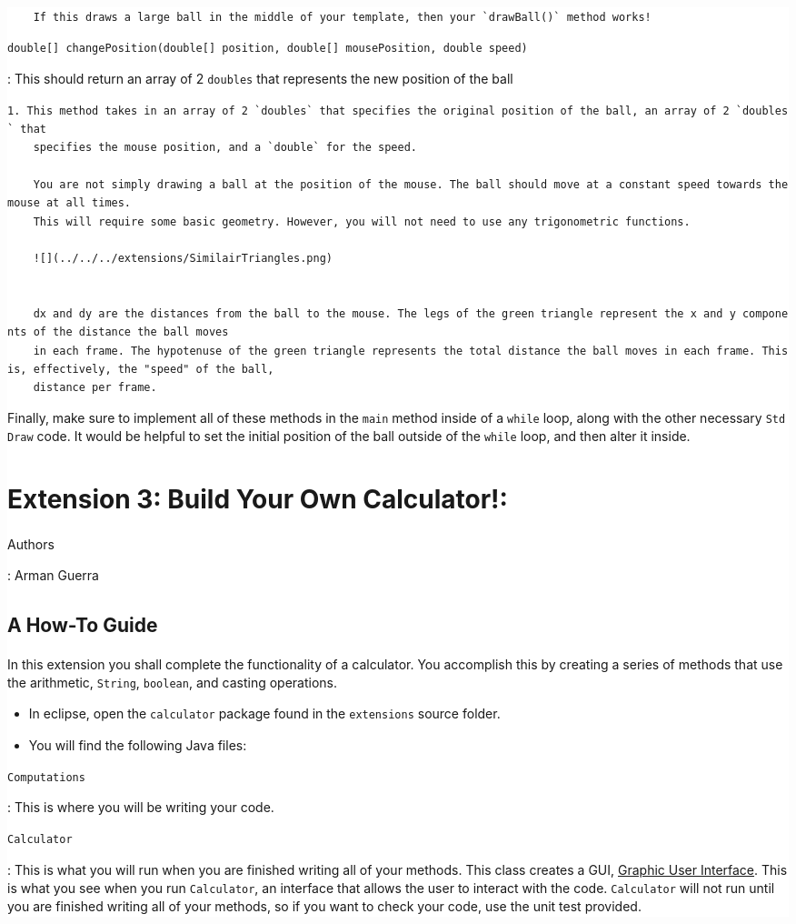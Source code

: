 		If this draws a large ball in the middle of your template, then your `drawBall()` method works!


`double[] changePosition(double[] position, double[] mousePosition, double speed)` 

: This should return an array of 2 `doubles` that represents the new position of the ball

	1. This method takes in an array of 2 `doubles` that specifies the original position of the ball, an array of 2 `doubles` that 
		specifies the mouse position, and a `double` for the speed. 

		You are not simply drawing a ball at the position of the mouse. The ball should move at a constant speed towards the mouse at all times.
		This will require some basic geometry. However, you will not need to use any trigonometric functions. 
 		
		![](../../../extensions/SimilairTriangles.png)
		
		
		dx and dy are the distances from the ball to the mouse. The legs of the green triangle represent the x and y components of the distance the ball moves
		in each frame. The hypotenuse of the green triangle represents the total distance the ball moves in each frame. This is, effectively, the "speed" of the ball,
		distance per frame. 
 
Finally, make sure to implement all of these methods in the `main` method inside of a `while` loop, along with the other 
necessary `StdDraw` code. It would be helpful to set the initial position of the ball outside of the `while` loop, and then alter it inside. 
 
# Extension 3: Build Your Own Calculator!:

Authors

: Arman Guerra

## A How-To Guide</H3>

In this extension you shall complete the functionality of a calculator. You accomplish this by creating a series of methods that 
use the arithmetic, `String`, `boolean`, and casting operations. 


* In eclipse, open the `calculator` package found in
	the `extensions` source folder.
	
* You will find the following Java files:

`Computations`

: This is where you will be writing your code. 

`Calculator`

: This is what you will run when you are finished writing all of your methods. This class creates a GUI, 
	[Graphic User Interface](http://en.wikipedia.org/wiki/Graphical_user_interface). This is what you see when you run `Calculator`, an 
	interface that allows the user to interact with the code. `Calculator` will not run until you are finished writing all of your methods, so 
	if you want to check your code, use the unit test provided.
	